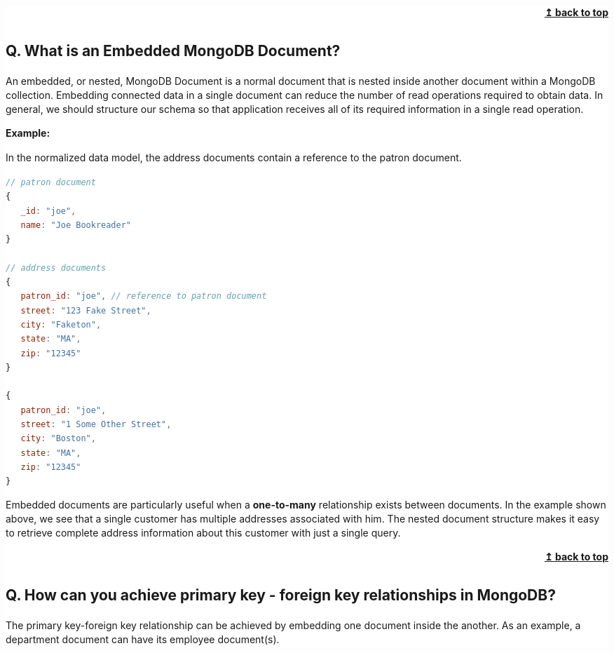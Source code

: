 <div align="right">
    <b><a href="#">↥ back to top</a></b>
</div>

## Q. What is an Embedded MongoDB Document?

An embedded, or nested, MongoDB Document is a normal document that is nested inside another document within a MongoDB collection. Embedding connected data in a single document can reduce the number of read operations required to obtain data. In general, we should structure our schema so that application receives all of its required information in a single read operation.

**Example:**

In the normalized data model, the address documents contain a reference to the patron document.

```js
// patron document
{
   _id: "joe",
   name: "Joe Bookreader"
}

// address documents
{
   patron_id: "joe", // reference to patron document
   street: "123 Fake Street",
   city: "Faketon",
   state: "MA",
   zip: "12345"
}

{
   patron_id: "joe",
   street: "1 Some Other Street",
   city: "Boston",
   state: "MA",
   zip: "12345"
}
```

Embedded documents are particularly useful when a **one-to-many** relationship exists between documents. In the example shown above, we see that a single customer has multiple addresses associated with him. The nested document structure makes it easy to retrieve complete address information about this customer with just a single query.

<div align="right">
    <b><a href="#">↥ back to top</a></b>
</div>

## Q. How can you achieve primary key - foreign key relationships in MongoDB?

The primary key-foreign key relationship can be achieved by embedding one document inside the another. As an example, a department document can have its employee document(s).
